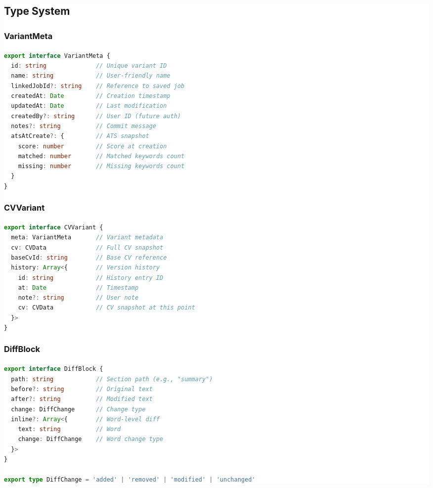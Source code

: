 ## Type System

### VariantMeta

```typescript
export interface VariantMeta {
  id: string              // Unique variant ID
  name: string            // User-friendly name
  linkedJobId?: string    // Reference to saved job
  createdAt: Date         // Creation timestamp
  updatedAt: Date         // Last modification
  createdBy?: string      // User ID (future auth)
  notes?: string          // Commit message
  atsAtCreate?: {         // ATS snapshot
    score: number         // Score at creation
    matched: number       // Matched keywords count
    missing: number       // Missing keywords count
  }
}
```

### CVVariant

```typescript
export interface CVVariant {
  meta: VariantMeta       // Variant metadata
  cv: CVData              // Full CV snapshot
  baseCvId: string        // Base CV reference
  history: Array<{        // Version history
    id: string            // History entry ID
    at: Date              // Timestamp
    note?: string         // User note
    cv: CVData            // CV snapshot at this point
  }>
}
```

### DiffBlock

```typescript
export interface DiffBlock {
  path: string            // Section path (e.g., "summary")
  before?: string         // Original text
  after?: string          // Modified text
  change: DiffChange      // Change type
  inline?: Array<{        // Word-level diff
    text: string          // Word
    change: DiffChange    // Word change type
  }>
}

export type DiffChange = 'added' | 'removed' | 'modified' | 'unchanged'
```

